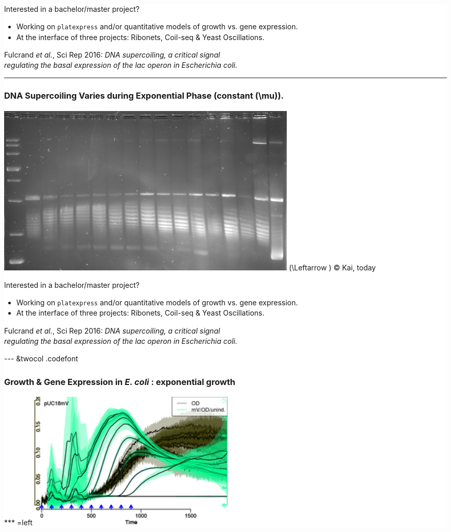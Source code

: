Interested in a bachelor/master project? 

* Working on `platexpress` and/or quantitative models of growth vs. gene expression.
* At the interface of three projects: Ribonets, Coil-seq & Yeast Oscillations.

Fulcrand *et al.*, Sci Rep 2016: *DNA supercoiling, a critical signal<br/>regulating the basal expression of the lac operon in Escherichia coli.*

---
### DNA Supercoiling Varies during Exponential Phase (constant \(\mu\)).

<img src="assets/img/kai_20161207.png" height="310"> \(\Leftarrow \) &copy; Kai, today

Interested in a bachelor/master project? 

* Working on `platexpress` and/or quantitative models of growth vs. gene expression.
* At the interface of three projects: Ribonets, Coil-seq & Yeast Oscillations.

Fulcrand *et al.*, Sci Rep 2016: *DNA supercoiling, a critical signal<br/>regulating the basal expression of the lac operon in Escherichia coli.*

--- &twocol .codefont

### Growth & Gene Expression in *E. coli* : exponential growth

*** =left
<img src="assets/img/ecoli_20141014.png" height="250">
